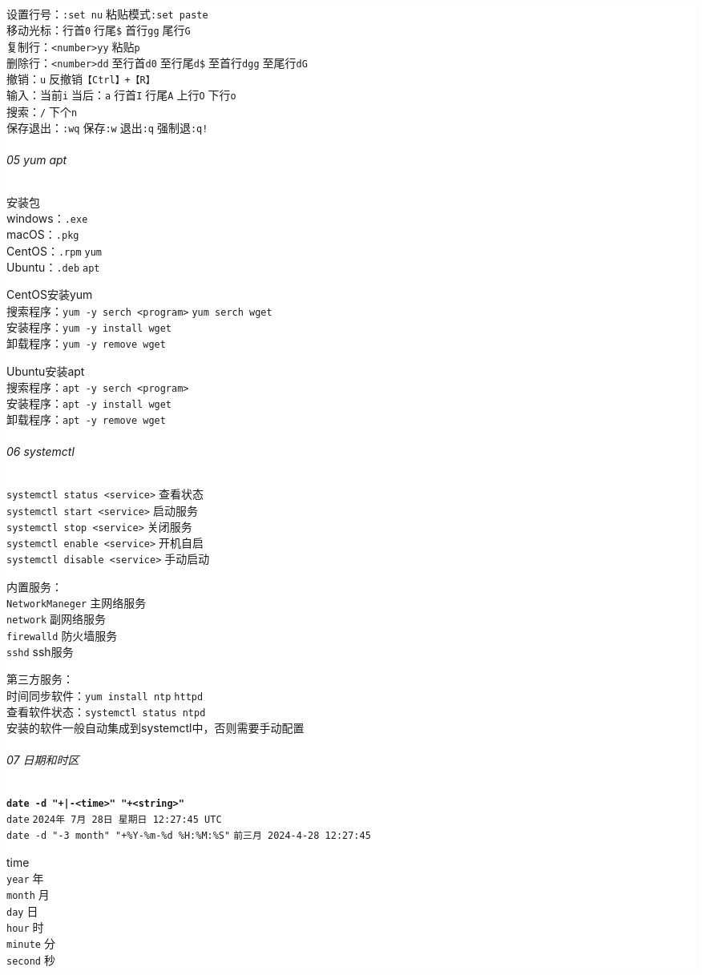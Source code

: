 设置行号：`:set nu`  粘贴模式`:set paste`  
移动光标：行首`0`  行尾`$`  首行`gg`  尾行`G`  
复制行：`<number>yy`  粘贴`p`  
删除行：`<number>dd`  至行首`d0`  至行尾`d$`  至首行`dgg`  至尾行`dG`  
撤销：`u`  反撤销`【Ctrl】+【R】`  
输入：当前`i`  当后：`a`  行首`I`  行尾`A`  上行`O`  下行`o`  
搜索：`/`  下个`n`  
保存退出：`:wq`  保存`:w`  退出`:q`  强制退`:q!`  
###### 05 yum apt   
安装包  
windows：`.exe`  
macOS：`.pkg`  
CentOS：`.rpm`  `yum`  
Ubuntu：`.deb`  `apt`  
  
CentOS安装yum  
搜索程序：`yum -y serch <program>`  `yum serch wget`  
安装程序：`yum -y install wget`  
卸载程序：`yum -y remove wget`  
  
Ubuntu安装apt  
搜索程序：`apt -y serch <program>`  
安装程序：`apt -y install wget`  
卸载程序：`apt -y remove wget`  
###### 06 systemctl   
`systemctl status <service>`  查看状态  
`systemctl start <service>`  启动服务  
`systemctl stop <service>`  关闭服务  
`systemctl enable <service>`  开机自启  
`systemctl disable <service>`  手动启动  
  
内置服务：  
`NetworkManeger`  主网络服务  
`network`  副网络服务  
`firewalld`  防火墙服务  
`sshd`  ssh服务  
  
第三方服务：  
时间同步软件：`yum install ntp`  `httpd`  
查看软件状态：`systemctl status ntpd`  
安装的软件一般自动集成到systemctl中，否则需要手动配置  
###### 07 日期和时区   
**`date -d "+|-<time>" "+<string>"`**  
`date` `2024年 7月 28日 星期日 12:27:45 UTC`  
`date -d "-3 month" "+%Y-%m-%d %H:%M:%S"`  `前三月 2024-4-28 12:27:45`  
  
time  
`year`  年  
`month`  月  
`day`  日  
`hour`  时  
`minute`  分  
`second`  秒  
  
